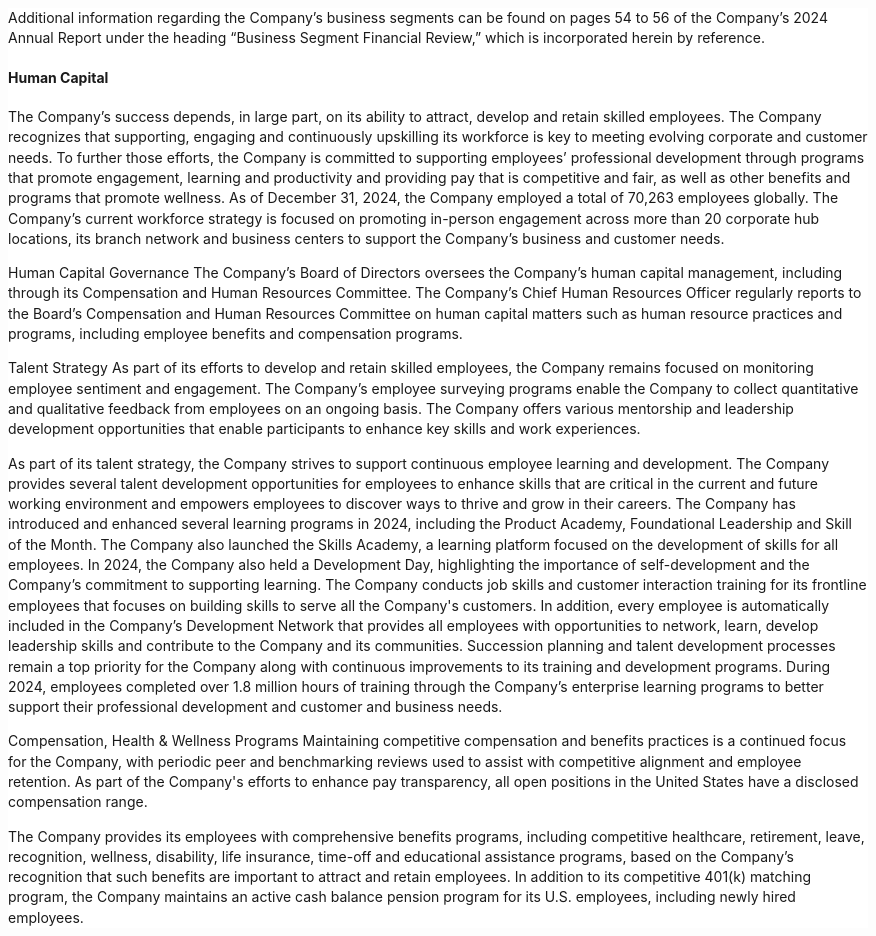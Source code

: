 Additional information regarding the Company’s business segments can be found on pages 54 to 56 of the Company’s 2024 Annual Report under the heading “Business Segment Financial Review,” which is incorporated herein by reference.

#### Human Capital
The Company’s success depends, in large part, on its ability to attract, develop and retain skilled employees. The Company recognizes that supporting, engaging and continuously upskilling its workforce is key to meeting evolving corporate and customer needs. To further those efforts, the Company is committed to supporting employees’ professional development through programs that promote engagement, learning and productivity and providing pay that is competitive and fair, as well as other benefits and programs that promote wellness. As of December 31, 2024, the Company employed a total of 70,263 employees globally. The Company’s current workforce strategy is focused on promoting in-person engagement across more than 20 corporate hub locations, its branch network and business centers to support the Company’s business and customer needs.

Human Capital Governance The Company’s Board of Directors oversees the Company’s human capital management, including through its Compensation and Human Resources Committee. The Company’s Chief Human Resources Officer regularly reports to the Board’s Compensation and Human Resources Committee on human capital matters such as human resource practices and programs, including employee benefits and compensation programs.

Talent Strategy As part of its efforts to develop and retain skilled employees, the Company remains focused on monitoring employee sentiment and engagement. The Company’s employee surveying programs enable the Company to collect quantitative and qualitative feedback from employees on an ongoing basis. The Company offers various mentorship and leadership development opportunities that enable participants to enhance key skills and work experiences.

As part of its talent strategy, the Company strives to support continuous employee learning and development. The Company provides several talent development opportunities for employees to enhance skills that are critical in the current and future working environment and empowers employees to discover ways to thrive and grow in their careers. The Company has introduced and enhanced several learning programs in 2024, including the Product Academy, Foundational Leadership and Skill of the Month. The Company also launched the Skills Academy, a learning platform focused on the development of skills for all employees. In 2024, the Company also held a Development Day, highlighting the importance of self-development and the Company’s commitment to supporting learning. The Company conducts job skills and customer interaction training for its frontline employees that focuses on building skills to serve all the Company's customers. In addition, every employee is automatically included in the Company’s Development Network that provides all employees with opportunities to network, learn, develop leadership skills and contribute to the Company and its communities. Succession planning and talent development processes remain a top priority for the Company along with continuous improvements to its training and development programs. During 2024, employees completed over 1.8 million hours of training through the Company’s enterprise learning programs to better support their professional development and customer and business needs.

Compensation, Health & Wellness Programs Maintaining competitive compensation and benefits practices is a continued focus for the Company, with periodic peer and benchmarking reviews used to assist with competitive alignment and employee retention. As part of the Company's efforts to enhance pay transparency, all open positions in the United States have a disclosed compensation range.

The Company provides its employees with comprehensive benefits programs, including competitive healthcare, retirement, leave, recognition, wellness, disability, life insurance, time-off and educational assistance programs, based on the Company’s recognition that such benefits are important to attract and retain employees. In addition to its competitive 401(k) matching program, the Company maintains an active cash balance pension program for its U.S. employees, including newly hired employees.
